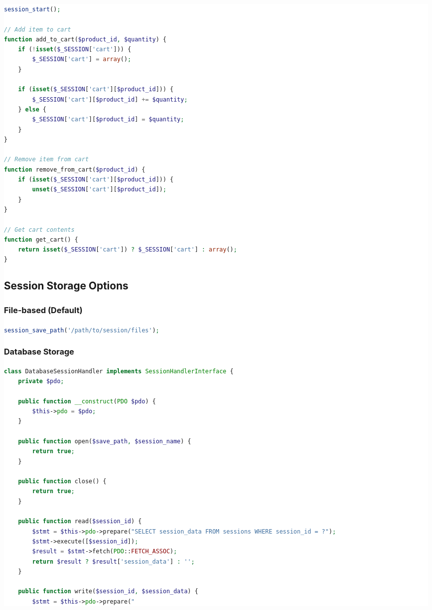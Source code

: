 ```php
session_start();

// Add item to cart
function add_to_cart($product_id, $quantity) {
    if (!isset($_SESSION['cart'])) {
        $_SESSION['cart'] = array();
    }
    
    if (isset($_SESSION['cart'][$product_id])) {
        $_SESSION['cart'][$product_id] += $quantity;
    } else {
        $_SESSION['cart'][$product_id] = $quantity;
    }
}

// Remove item from cart
function remove_from_cart($product_id) {
    if (isset($_SESSION['cart'][$product_id])) {
        unset($_SESSION['cart'][$product_id]);
    }
}

// Get cart contents
function get_cart() {
    return isset($_SESSION['cart']) ? $_SESSION['cart'] : array();
}
```

## Session Storage Options

### File-based (Default)

```php
session_save_path('/path/to/session/files');
```

### Database Storage

```php
class DatabaseSessionHandler implements SessionHandlerInterface {
    private $pdo;
    
    public function __construct(PDO $pdo) {
        $this->pdo = $pdo;
    }
    
    public function open($save_path, $session_name) {
        return true;
    }
    
    public function close() {
        return true;
    }
    
    public function read($session_id) {
        $stmt = $this->pdo->prepare("SELECT session_data FROM sessions WHERE session_id = ?");
        $stmt->execute([$session_id]);
        $result = $stmt->fetch(PDO::FETCH_ASSOC);
        return $result ? $result['session_data'] : '';
    }
    
    public function write($session_id, $session_data) {
        $stmt = $this->pdo->prepare("
```